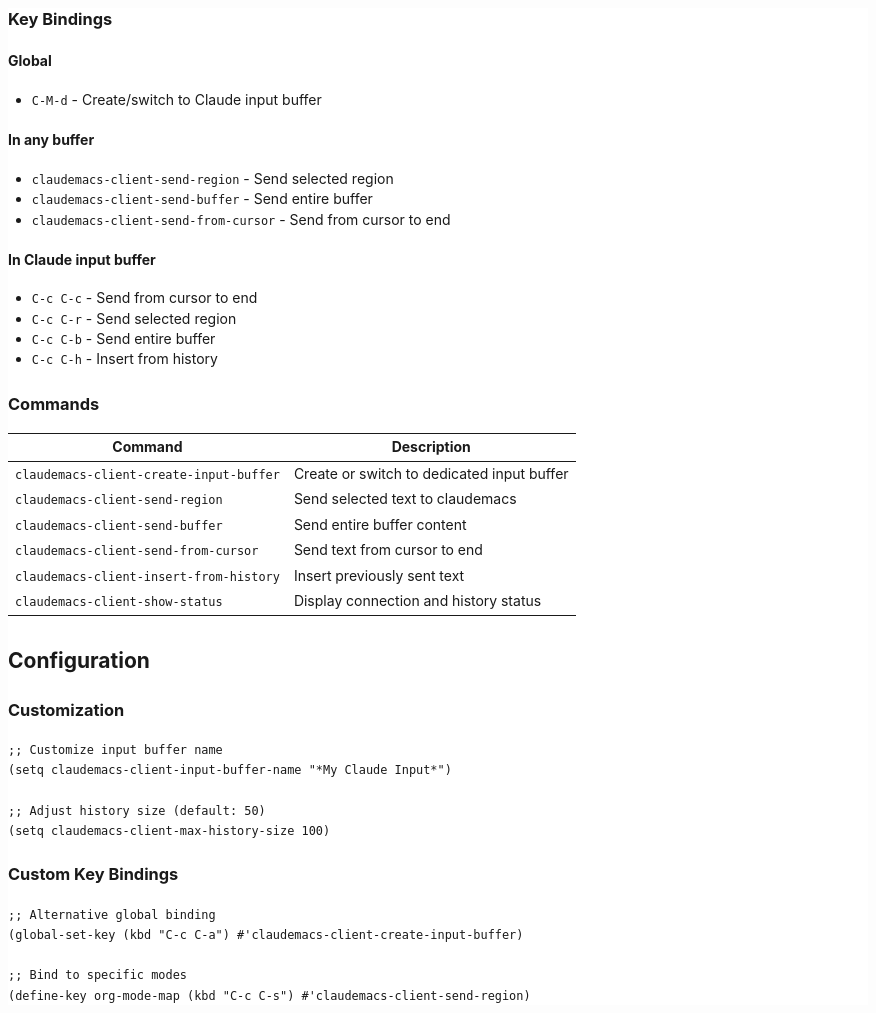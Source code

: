 ### Key Bindings

#### Global
- `C-M-d` - Create/switch to Claude input buffer

#### In any buffer
- `claudemacs-client-send-region` - Send selected region
- `claudemacs-client-send-buffer` - Send entire buffer
- `claudemacs-client-send-from-cursor` - Send from cursor to end

#### In Claude input buffer
- `C-c C-c` - Send from cursor to end
- `C-c C-r` - Send selected region
- `C-c C-b` - Send entire buffer
- `C-c C-h` - Insert from history

### Commands

| Command | Description |
|---------|-------------|
| `claudemacs-client-create-input-buffer` | Create or switch to dedicated input buffer |
| `claudemacs-client-send-region` | Send selected text to claudemacs |
| `claudemacs-client-send-buffer` | Send entire buffer content |
| `claudemacs-client-send-from-cursor` | Send text from cursor to end |
| `claudemacs-client-insert-from-history` | Insert previously sent text |
| `claudemacs-client-show-status` | Display connection and history status |

## Configuration

### Customization

```elisp
;; Customize input buffer name
(setq claudemacs-client-input-buffer-name "*My Claude Input*")

;; Adjust history size (default: 50)
(setq claudemacs-client-max-history-size 100)
```

### Custom Key Bindings

```elisp
;; Alternative global binding
(global-set-key (kbd "C-c C-a") #'claudemacs-client-create-input-buffer)

;; Bind to specific modes
(define-key org-mode-map (kbd "C-c C-s") #'claudemacs-client-send-region)
```
